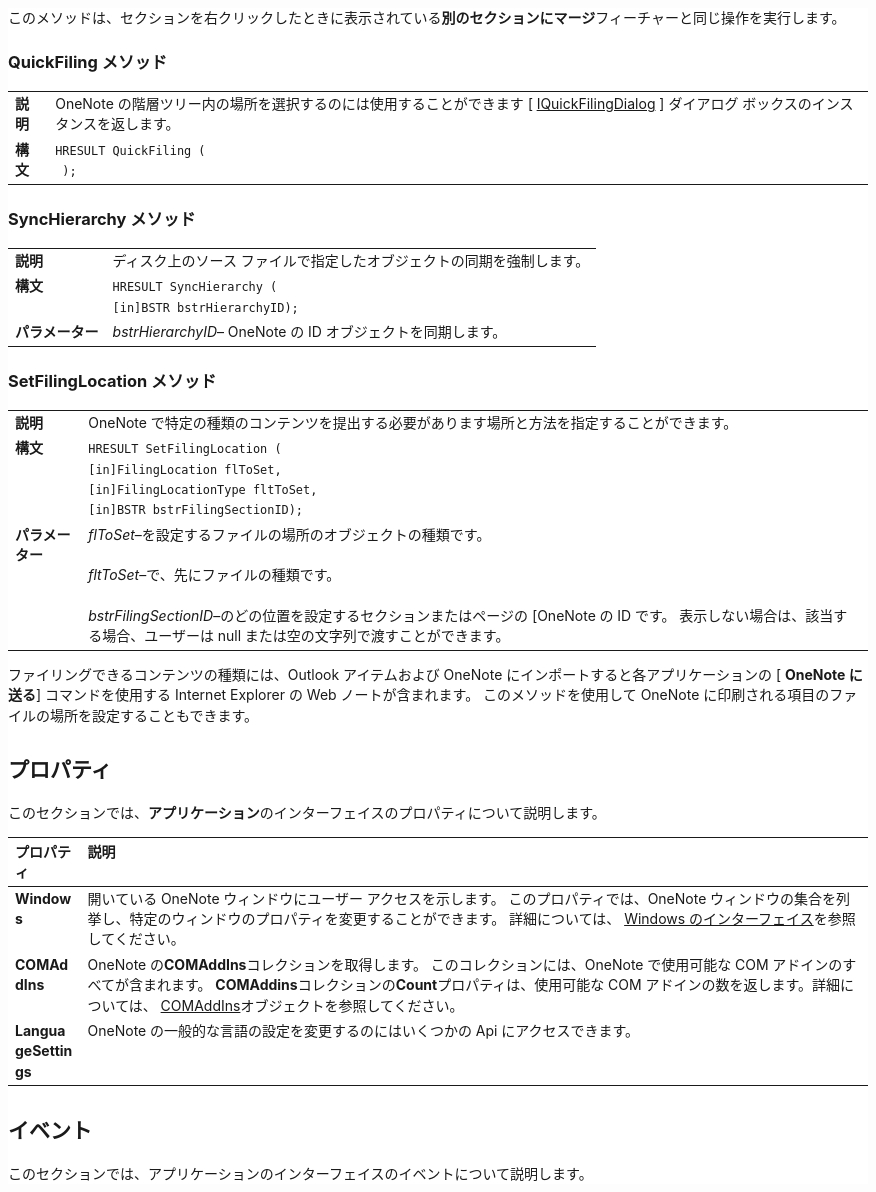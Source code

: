 このメソッドは、セクションを右クリックしたときに表示されている**別のセクションにマージ**フィーチャーと同じ操作を実行します。 
  
### <a name="quickfiling-method"></a>QuickFiling メソッド

|||
|:-----|:-----|
|**説明** <br/> |OneNote の階層ツリー内の場所を選択するのには使用することができます [ [IQuickFilingDialog](quick-filing-dialog-box-interfaces-onenote.md#odc_IQuickFilingDialog) ] ダイアログ ボックスのインスタンスを返します。  <br/> |
|**構文** <br/> | `HRESULT QuickFiling (`<br/>` );` <br/> |
   
### <a name="synchierarchy-method"></a>SyncHierarchy メソッド

|||
|:-----|:-----|
|**説明** <br/> |ディスク上のソース ファイルで指定したオブジェクトの同期を強制します。  <br/> |
|**構文** <br/> | `HRESULT SyncHierarchy (`<br/>`[in]BSTR bstrHierarchyID);` <br/> |
|**パラメーター** <br/> | _bstrHierarchyID_&ndash; OneNote の ID オブジェクトを同期します。  <br/> |
   
### <a name="setfilinglocation-method"></a>SetFilingLocation メソッド

|||
|:-----|:-----|
|**説明** <br/> |OneNote で特定の種類のコンテンツを提出する必要があります場所と方法を指定することができます。  <br/> |
|**構文** <br/> | `HRESULT SetFilingLocation (`<br/>`[in]FilingLocation flToSet,`<br/>`[in]FilingLocationType fltToSet,`<br/>`[in]BSTR bstrFilingSectionID);`           <br/> |
|**パラメーター** <br/> | _flToSet_&ndash;を設定するファイルの場所のオブジェクトの種類です。  <br/><br/>_fltToSet_&ndash;で、先にファイルの種類です。  <br/><br/>_bstrFilingSectionID_&ndash;のどの位置を設定するセクションまたはページの [OneNote の ID です。 表示しない場合は、該当する場合、ユーザーは null または空の文字列で渡すことができます。  <br/> |
   
ファイリングできるコンテンツの種類には、Outlook アイテムおよび OneNote にインポートすると各アプリケーションの [ **OneNote に送る**] コマンドを使用する Internet Explorer の Web ノートが含まれます。 このメソッドを使用して OneNote に印刷される項目のファイルの場所を設定することもできます。 
  
## <a name="properties"></a>プロパティ
<a name="ON14DevRef_Application_Properties"> </a>

このセクションでは、**アプリケーション**のインターフェイスのプロパティについて説明します。 
  
|**プロパティ**|**説明**|
|:-----|:-----|
|**Windows** <br/> |開いている OneNote ウィンドウにユーザー アクセスを示します。 このプロパティでは、OneNote ウィンドウの集合を列挙し、特定のウィンドウのプロパティを変更することができます。 詳細については、 [Windows のインターフェイス](window-interfaces-onenote.md)を参照してください。  <br/> |
|**COMAddIns** <br/> |OneNote の**COMAddIns**コレクションを取得します。 このコレクションには、OneNote で使用可能な COM アドインのすべてが含まれます。 **COMAddins**コレクションの**Count**プロパティは、使用可能な COM アドインの数を返します。詳細については、 [COMAddIns](https://msdn.microsoft.com/library/office/ff865489.aspx)オブジェクトを参照してください。  <br/> |
|**LanguageSettings** <br/> |OneNote の一般的な言語の設定を変更するのにはいくつかの Api にアクセスできます。  <br/> |
   
## <a name="events"></a>イベント
<a name="ON14DevRef_Application_Events"> </a>

このセクションでは、アプリケーションのインターフェイスのイベントについて説明します。
  